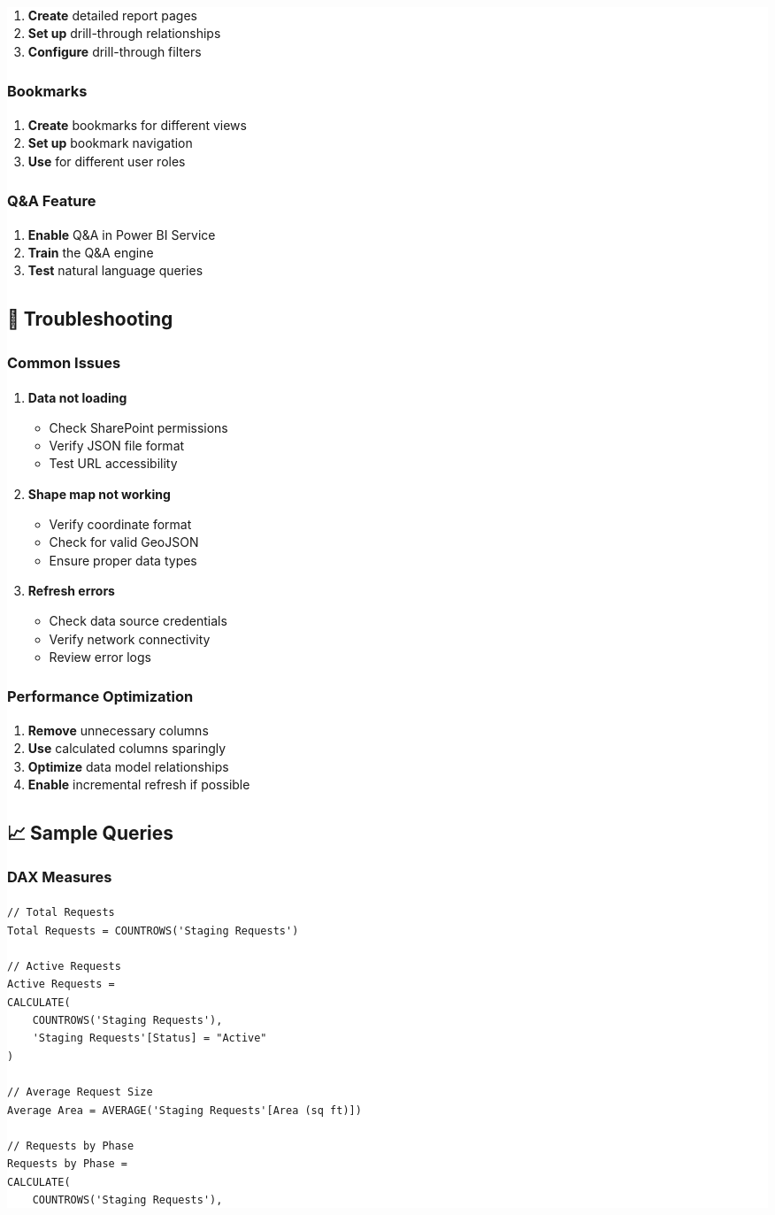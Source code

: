 1. **Create** detailed report pages
2. **Set up** drill-through relationships
3. **Configure** drill-through filters

### Bookmarks

1. **Create** bookmarks for different views
2. **Set up** bookmark navigation
3. **Use** for different user roles

### Q&A Feature

1. **Enable** Q&A in Power BI Service
2. **Train** the Q&A engine
3. **Test** natural language queries

## 🐛 Troubleshooting

### Common Issues

1. **Data not loading**
   - Check SharePoint permissions
   - Verify JSON file format
   - Test URL accessibility

2. **Shape map not working**
   - Verify coordinate format
   - Check for valid GeoJSON
   - Ensure proper data types

3. **Refresh errors**
   - Check data source credentials
   - Verify network connectivity
   - Review error logs

### Performance Optimization

1. **Remove** unnecessary columns
2. **Use** calculated columns sparingly
3. **Optimize** data model relationships
4. **Enable** incremental refresh if possible

## 📈 Sample Queries

### DAX Measures

```dax
// Total Requests
Total Requests = COUNTROWS('Staging Requests')

// Active Requests
Active Requests = 
CALCULATE(
    COUNTROWS('Staging Requests'),
    'Staging Requests'[Status] = "Active"
)

// Average Request Size
Average Area = AVERAGE('Staging Requests'[Area (sq ft)])

// Requests by Phase
Requests by Phase = 
CALCULATE(
    COUNTROWS('Staging Requests'),
```